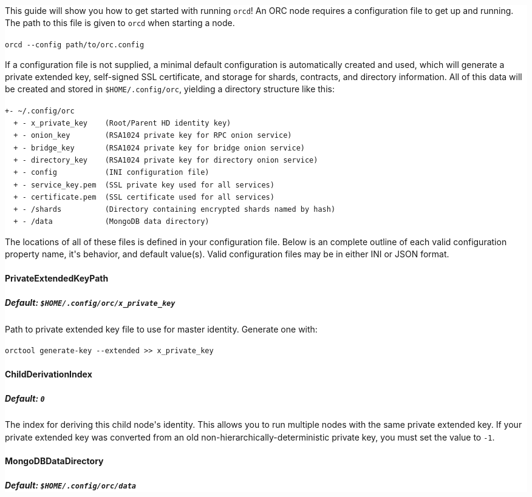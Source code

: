 This guide will show you how to get started with running `orcd`! An ORC 
node requires a configuration file to get up and running. The path to this 
file is given to `orcd` when starting a node.

```
orcd --config path/to/orc.config
```

If a configuration file is not supplied, a minimal default configuration is 
automatically created and used, which will generate a private extended key, 
self-signed SSL certificate, and storage for shards, contracts, and directory 
information. All of this data will be created and stored in 
`$HOME/.config/orc`, yielding a directory structure like this:

```
+- ~/.config/orc
  + - x_private_key    (Root/Parent HD identity key)
  + - onion_key        (RSA1024 private key for RPC onion service)
  + - bridge_key       (RSA1024 private key for bridge onion service)
  + - directory_key    (RSA1024 private key for directory onion service)
  + - config           (INI configuration file)
  + - service_key.pem  (SSL private key used for all services)
  + - certificate.pem  (SSL certificate used for all services)
  + - /shards          (Directory containing encrypted shards named by hash)
  + - /data            (MongoDB data directory)
```

The locations of all of these files is defined in your configuration file. 
Below is an complete outline of each valid configuration property name, it's 
behavior, and default value(s). Valid configuration files may be in either INI 
or JSON format.

#### PrivateExtendedKeyPath

##### Default: `$HOME/.config/orc/x_private_key`

Path to private extended key file to use for master identity.
Generate one with:

```
orctool generate-key --extended >> x_private_key
```

#### ChildDerivationIndex

##### Default: `0`

The index for deriving this child node's identity. This allows you to run 
multiple nodes with the same private extended key. If your private extended 
key was converted from an old non-hierarchically-deterministic private key,
you must set the value to `-1`.

#### MongoDBDataDirectory

##### Default: `$HOME/.config/orc/data`
